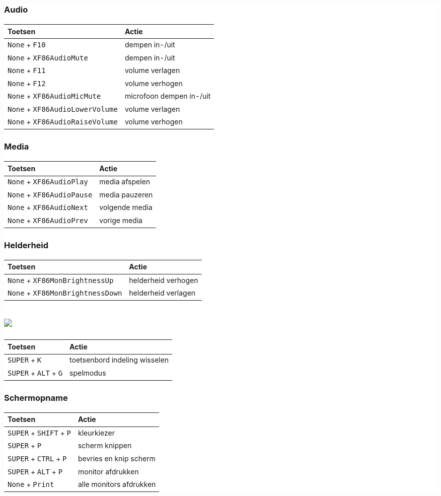 ### Audio

| Toetsen                                           | Actie                    |
| :------------------------------------------------ | :----------------------- |
| <kbd>None</kbd> + <kbd>F10</kbd>                  | dempen in-/uit           |
| <kbd>None</kbd> + <kbd>XF86AudioMute</kbd>        | dempen in-/uit           |
| <kbd>None</kbd> + <kbd>F11</kbd>                  | volume verlagen          |
| <kbd>None</kbd> + <kbd>F12</kbd>                  | volume verhogen          |
| <kbd>None</kbd> + <kbd>XF86AudioMicMute</kbd>     | microfoon dempen in-/uit |
| <kbd>None</kbd> + <kbd>XF86AudioLowerVolume</kbd> | volume verlagen          |
| <kbd>None</kbd> + <kbd>XF86AudioRaiseVolume</kbd> | volume verhogen          |

### Media

| Toetsen                                       | Actie            |
| :-------------------------------------------- | :--------------- |
| <kbd>None</kbd> + <kbd>XF86AudioPlay</kbd>    | media afspelen   |
| <kbd>None</kbd> + <kbd>XF86AudioPause</kbd>   | media pauzeren   |
| <kbd>None</kbd> + <kbd>XF86AudioNext</kbd>    | volgende media   |
| <kbd>None</kbd> + <kbd>XF86AudioPrev</kbd>    | vorige media     |

### Helderheid

| Toetsen                                           | Actie                |
| :------------------------------------------------ | :------------------- |
| <kbd>None</kbd> + <kbd>XF86MonBrightnessUp</kbd>  | helderheid verhogen  |
| <kbd>None</kbd> + <kbd>XF86MonBrightnessDown</kbd>| helderheid verlagen  |

## <a id=utilities></a><img src="https://readme-typing-svg.herokuapp.com?font=Lexend+Giga&size=23&pause=1000&color=CCA9DD&width=435&lines=Hulpprogramma's" width="450"/>

| Toetsen                                          | Actie                         |
| :----------------------------------------------- | :---------------------------- |
| <kbd>SUPER</kbd> + <kbd>K</kbd>                  | toetsenbord indeling wisselen |
| <kbd>SUPER</kbd> + <kbd>ALT</kbd> + <kbd>G</kbd> | spelmodus                     |

### Schermopname

| Toetsen                                              | Actie                   |
| :--------------------------------------------------- | :---------------------- |
| <kbd>SUPER</kbd> + <kbd>SHIFT</kbd> + <kbd>P</kbd>   | kleurkiezer             |
| <kbd>SUPER</kbd> + <kbd>P</kbd>                      | scherm knippen          |
| <kbd>SUPER</kbd> + <kbd>CTRL</kbd> + <kbd>P</kbd>    | bevries en knip scherm  |
| <kbd>SUPER</kbd> + <kbd>ALT</kbd> + <kbd>P</kbd>     | monitor afdrukken       |
| <kbd>None</kbd> + <kbd>Print</kbd>                   | alle monitors afdrukken |
